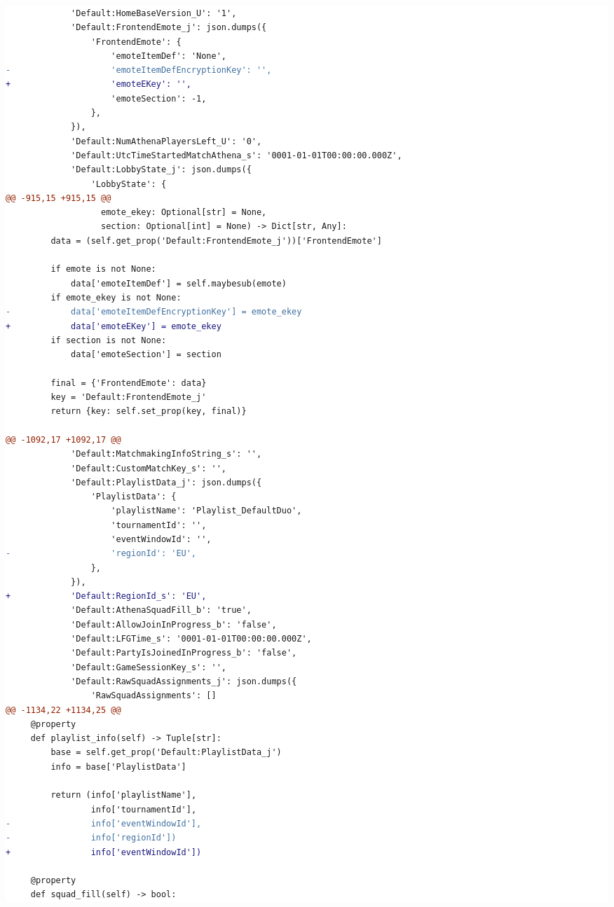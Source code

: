 ```diff
             'Default:HomeBaseVersion_U': '1',
             'Default:FrontendEmote_j': json.dumps({
                 'FrontendEmote': {
                     'emoteItemDef': 'None',
-                    'emoteItemDefEncryptionKey': '',
+                    'emoteEKey': '',
                     'emoteSection': -1,
                 },
             }),
             'Default:NumAthenaPlayersLeft_U': '0',
             'Default:UtcTimeStartedMatchAthena_s': '0001-01-01T00:00:00.000Z',
             'Default:LobbyState_j': json.dumps({
                 'LobbyState': {
@@ -915,15 +915,15 @@
                   emote_ekey: Optional[str] = None,
                   section: Optional[int] = None) -> Dict[str, Any]:
         data = (self.get_prop('Default:FrontendEmote_j'))['FrontendEmote']
 
         if emote is not None:
             data['emoteItemDef'] = self.maybesub(emote)
         if emote_ekey is not None:
-            data['emoteItemDefEncryptionKey'] = emote_ekey
+            data['emoteEKey'] = emote_ekey
         if section is not None:
             data['emoteSection'] = section
 
         final = {'FrontendEmote': data}
         key = 'Default:FrontendEmote_j'
         return {key: self.set_prop(key, final)}
 
@@ -1092,17 +1092,17 @@
             'Default:MatchmakingInfoString_s': '',
             'Default:CustomMatchKey_s': '',
             'Default:PlaylistData_j': json.dumps({
                 'PlaylistData': {
                     'playlistName': 'Playlist_DefaultDuo',
                     'tournamentId': '',
                     'eventWindowId': '',
-                    'regionId': 'EU',
                 },
             }),
+            'Default:RegionId_s': 'EU',
             'Default:AthenaSquadFill_b': 'true',
             'Default:AllowJoinInProgress_b': 'false',
             'Default:LFGTime_s': '0001-01-01T00:00:00.000Z',
             'Default:PartyIsJoinedInProgress_b': 'false',
             'Default:GameSessionKey_s': '',
             'Default:RawSquadAssignments_j': json.dumps({
                 'RawSquadAssignments': []
@@ -1134,22 +1134,25 @@
     @property
     def playlist_info(self) -> Tuple[str]:
         base = self.get_prop('Default:PlaylistData_j')
         info = base['PlaylistData']
 
         return (info['playlistName'],
                 info['tournamentId'],
-                info['eventWindowId'],
-                info['regionId'])
+                info['eventWindowId'])
 
     @property
     def squad_fill(self) -> bool:
```